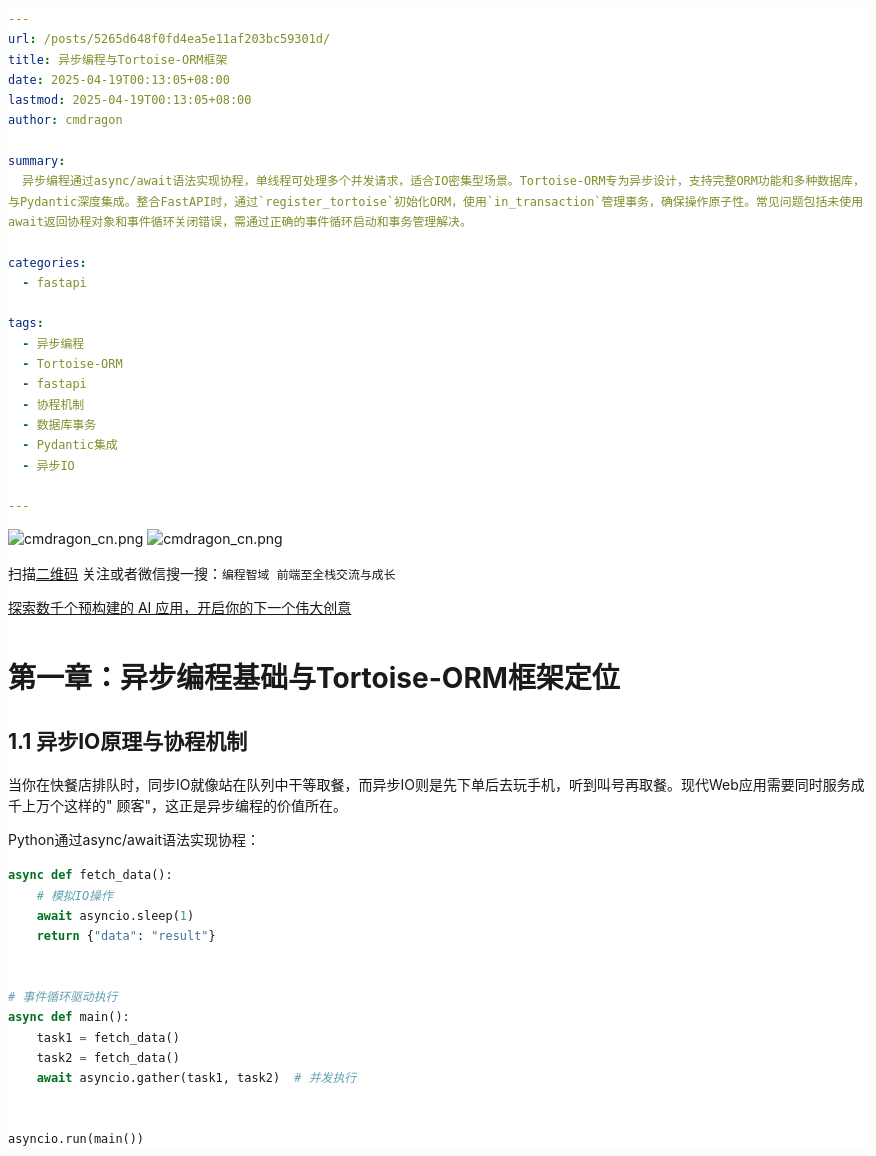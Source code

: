 ```yaml
---
url: /posts/5265d648f0fd4ea5e11af203bc59301d/
title: 异步编程与Tortoise-ORM框架
date: 2025-04-19T00:13:05+08:00
lastmod: 2025-04-19T00:13:05+08:00
author: cmdragon

summary:
  异步编程通过async/await语法实现协程，单线程可处理多个并发请求，适合IO密集型场景。Tortoise-ORM专为异步设计，支持完整ORM功能和多种数据库，与Pydantic深度集成。整合FastAPI时，通过`register_tortoise`初始化ORM，使用`in_transaction`管理事务，确保操作原子性。常见问题包括未使用await返回协程对象和事件循环关闭错误，需通过正确的事件循环启动和事务管理解决。

categories:
  - fastapi

tags:
  - 异步编程
  - Tortoise-ORM
  - fastapi
  - 协程机制
  - 数据库事务
  - Pydantic集成
  - 异步IO

---
```


<img src="https://static.shutu.cn/shutu/jpeg/open13/2025-04-19/801f67aaf52a17d16502eb6e3ecadf50.jpeg" title="cmdragon_cn.png" alt="cmdragon_cn.png"/>

<img src="https://api2.cmdragon.cn/upload/cmder/20250304_012821924.jpg" title="cmdragon_cn.png" alt="cmdragon_cn.png"/>


扫描[二维码](https://api2.cmdragon.cn/upload/cmder/20250304_012821924.jpg)
关注或者微信搜一搜：`编程智域 前端至全栈交流与成长`

[探索数千个预构建的 AI 应用，开启你的下一个伟大创意](https://tools.cmdragon.cn/zh/apps?category=ai_chat)

# 第一章：异步编程基础与Tortoise-ORM框架定位

## 1.1 异步IO原理与协程机制

当你在快餐店排队时，同步IO就像站在队列中干等取餐，而异步IO则是先下单后去玩手机，听到叫号再取餐。现代Web应用需要同时服务成千上万个这样的"
顾客"，这正是异步编程的价值所在。

Python通过async/await语法实现协程：

```python
async def fetch_data():
    # 模拟IO操作
    await asyncio.sleep(1)
    return {"data": "result"}


# 事件循环驱动执行
async def main():
    task1 = fetch_data()
    task2 = fetch_data()
    await asyncio.gather(task1, task2)  # 并发执行


asyncio.run(main())
```
